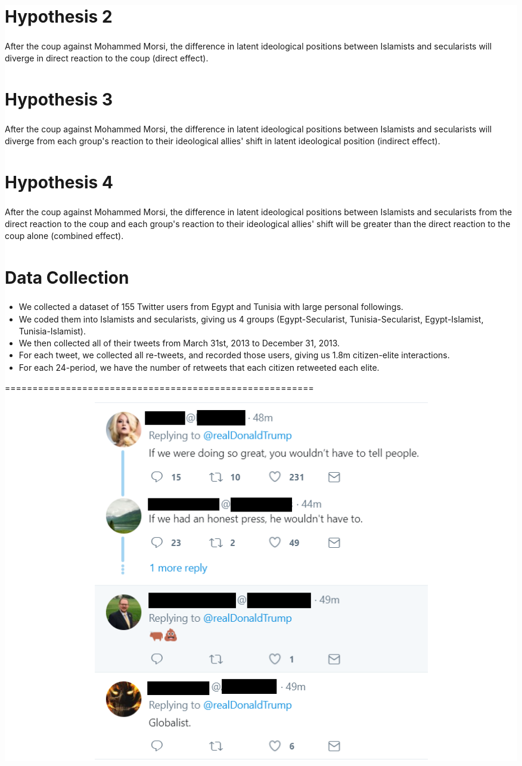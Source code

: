 
Hypothesis 2 
================
After the coup against Mohammed Morsi, the difference in latent ideological positions between Islamists and secularists will diverge in direct reaction to the coup (direct effect).

Hypothesis 3
================
After the coup against Mohammed Morsi, the difference in latent ideological positions between Islamists and secularists will diverge from each group's reaction to their ideological allies' shift in latent ideological position (indirect effect).

Hypothesis 4
====================
After the coup against Mohammed Morsi, the difference in latent ideological positions between Islamists and secularists from the direct reaction to the coup and each group's reaction to their ideological allies' shift will be greater than the direct reaction to the coup alone (combined effect).


Data Collection 
==========

- We collected a dataset of 155 Twitter users from Egypt and Tunisia with large personal followings.
- We coded them into Islamists and secularists, giving us 4 groups (Egypt-Secularist, Tunisia-Secularist, Egypt-Islamist, Tunisia-Islamist).
- We then collected all of their tweets from March 31st, 2013 to December 31, 2013. 
- For each tweet, we collected all re-tweets, and recorded those users, giving us 1.8m citizen-elite interactions.
- For each 24-period, we have the number of retweets that each citizen retweeted each elite.

========================================================

<img src="trump_tweets.png" title="plot of chunk unnamed-chunk-5" alt="plot of chunk unnamed-chunk-5" width="65%" style="display: block; margin: auto;" />

